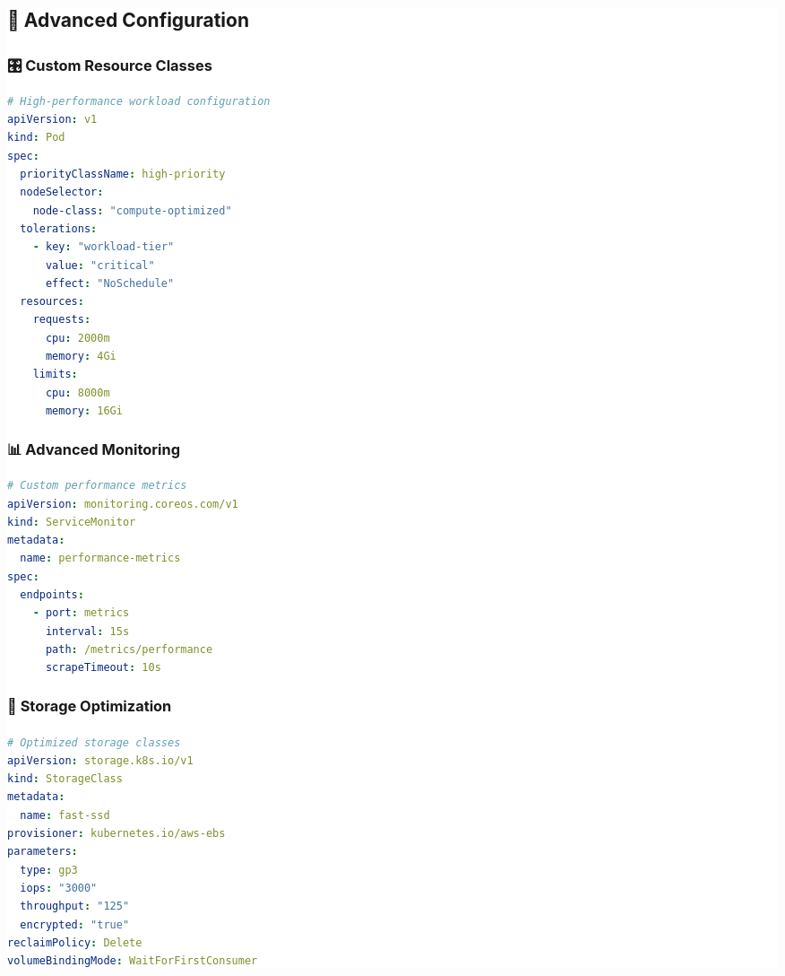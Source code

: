 ## 🔧 **Advanced Configuration**

### 🎛️ **Custom Resource Classes**

```yaml
# High-performance workload configuration
apiVersion: v1
kind: Pod
spec:
  priorityClassName: high-priority
  nodeSelector:
    node-class: "compute-optimized"
  tolerations:
    - key: "workload-tier"
      value: "critical"
      effect: "NoSchedule"
  resources:
    requests:
      cpu: 2000m
      memory: 4Gi
    limits:
      cpu: 8000m
      memory: 16Gi
```

### 📊 **Advanced Monitoring**

```yaml
# Custom performance metrics
apiVersion: monitoring.coreos.com/v1
kind: ServiceMonitor
metadata:
  name: performance-metrics
spec:
  endpoints:
    - port: metrics
      interval: 15s
      path: /metrics/performance
      scrapeTimeout: 10s
```

### 💾 **Storage Optimization**

```yaml
# Optimized storage classes
apiVersion: storage.k8s.io/v1
kind: StorageClass
metadata:
  name: fast-ssd
provisioner: kubernetes.io/aws-ebs
parameters:
  type: gp3
  iops: "3000"
  throughput: "125"
  encrypted: "true"
reclaimPolicy: Delete
volumeBindingMode: WaitForFirstConsumer
```
